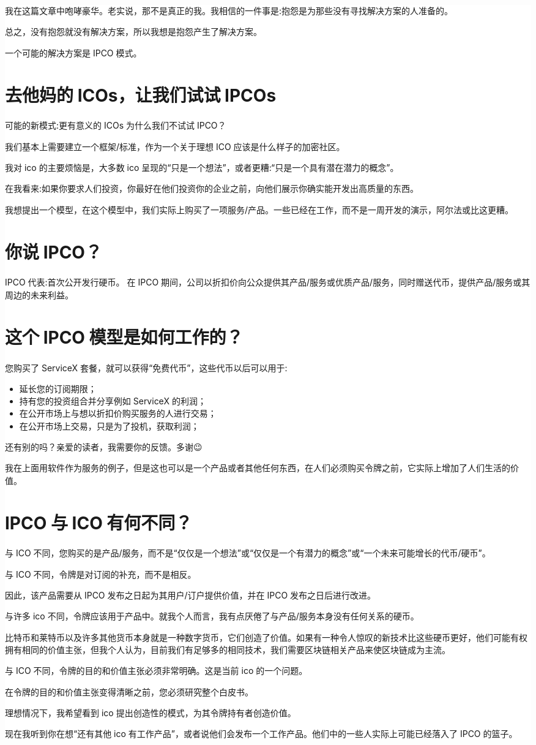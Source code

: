 我在这篇文章中咆哮豪华。老实说，那不是真正的我。我相信的一件事是:抱怨是为那些没有寻找解决方案的人准备的。

总之，没有抱怨就没有解决方案，所以我想是抱怨产生了解决方案。

一个可能的解决方案是 IPCO 模式。

# 去他妈的 ICOs，让我们试试 IPCOs

可能的新模式:更有意义的 ICOs 为什么我们不试试 IPCO？

我们基本上需要建立一个框架/标准，作为一个关于理想 ICO 应该是什么样子的加密社区。

我对 ico 的主要烦恼是，大多数 ico 呈现的“只是一个想法”，或者更糟:“只是一个具有潜在潜力的概念”。

在我看来:如果你要求人们投资，你最好在他们投资你的企业之前，向他们展示你确实能开发出高质量的东西。

我想提出一个模型，在这个模型中，我们实际上购买了一项服务/产品。一些已经在工作，而不是一周开发的演示，阿尔法或比这更糟。

# 你说 IPCO？

IPCO 代表:首次公开发行硬币。
在 IPCO 期间，公司以折扣价向公众提供其产品/服务或优质产品/服务，同时赠送代币，提供产品/服务或其周边的未来利益。

# 这个 IPCO 模型是如何工作的？

您购买了 ServiceX 套餐，就可以获得“免费代币”，这些代币以后可以用于:

*   延长您的订阅期限；
*   持有您的投资组合并分享例如 ServiceX 的利润；
*   在公开市场上与想以折扣价购买服务的人进行交易；
*   在公开市场上交易，只是为了投机，获取利润；

还有别的吗？亲爱的读者，我需要你的反馈。多谢😉

我在上面用软件作为服务的例子，但是这也可以是一个产品或者其他任何东西，在人们必须购买令牌之前，它实际上增加了人们生活的价值。

# IPCO 与 ICO 有何不同？

与 ICO 不同，您购买的是产品/服务，而不是“仅仅是一个想法”或“仅仅是一个有潜力的概念”或“一个未来可能增长的代币/硬币”。

与 ICO 不同，令牌是对订阅的补充，而不是相反。

因此，该产品需要从 IPCO 发布之日起为其用户/订户提供价值，并在 IPCO 发布之日后进行改进。

与许多 ico 不同，令牌应该用于产品中。就我个人而言，我有点厌倦了与产品/服务本身没有任何关系的硬币。

比特币和莱特币以及许多其他货币本身就是一种数字货币，它们创造了价值。如果有一种令人惊叹的新技术比这些硬币更好，他们可能有权拥有相同的价值主张，但我个人认为，目前我们有足够多的相同技术，我们需要区块链相关产品来使区块链成为主流。

与 ICO 不同，令牌的目的和价值主张必须非常明确。这是当前 ico 的一个问题。

在令牌的目的和价值主张变得清晰之前，您必须研究整个白皮书。

理想情况下，我希望看到 ico 提出创造性的模式，为其令牌持有者创造价值。

现在我听到你在想“还有其他 ico 有工作产品”，或者说他们会发布一个工作产品。他们中的一些人实际上可能已经落入了 IPCO 的篮子。
